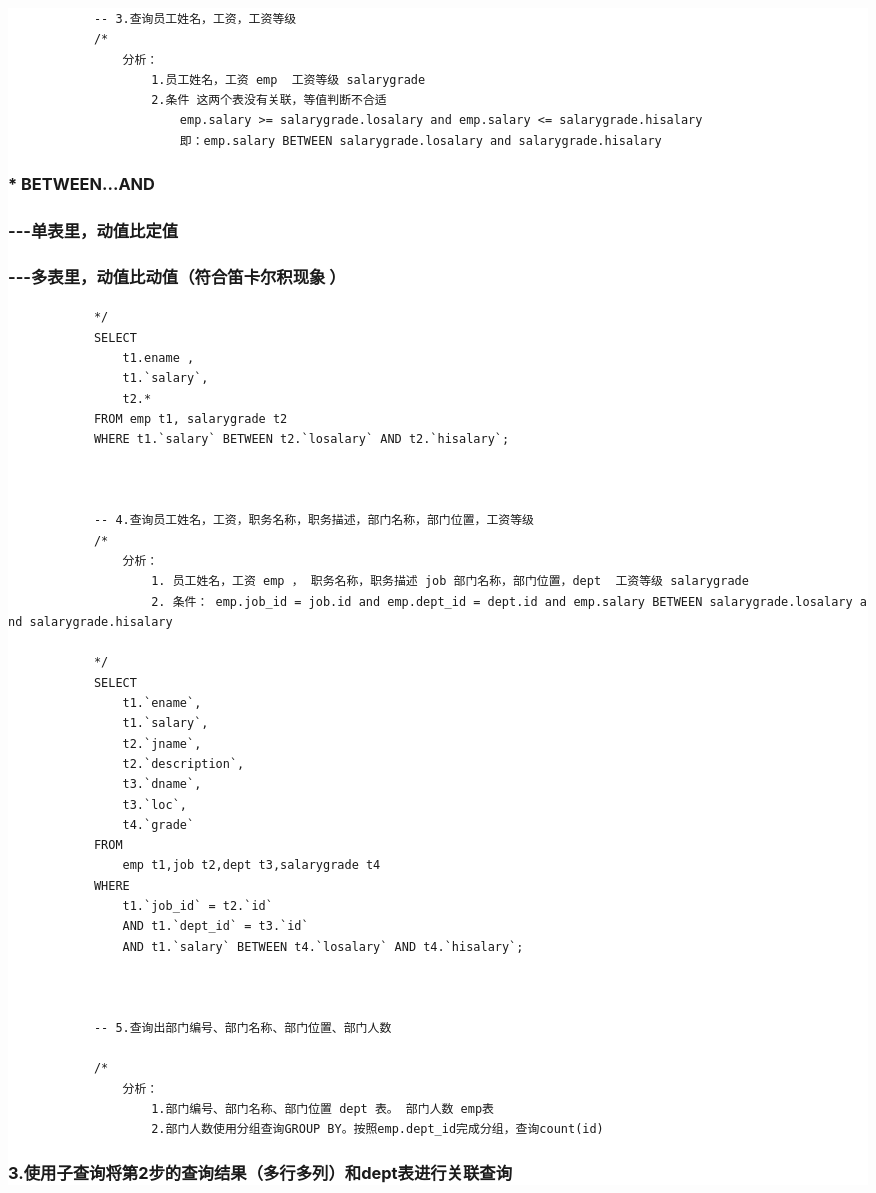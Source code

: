 				-- 3.查询员工姓名，工资，工资等级
				/*
					分析：
						1.员工姓名，工资 emp  工资等级 salarygrade
						2.条件 这两个表没有关联，等值判断不合适
						    emp.salary >= salarygrade.losalary and emp.salary <= salarygrade.hisalary
							即：emp.salary BETWEEN salarygrade.losalary and salarygrade.hisalary
							
###							* BETWEEN...AND  
###							---单表里，动值比定值
###							---多表里，动值比动值（符合笛卡尔积现象 ）
				*/
				SELECT 
					t1.ename ,
					t1.`salary`,
					t2.*
				FROM emp t1, salarygrade t2
				WHERE t1.`salary` BETWEEN t2.`losalary` AND t2.`hisalary`;
				
				
				
				-- 4.查询员工姓名，工资，职务名称，职务描述，部门名称，部门位置，工资等级
				/*
					分析：
						1. 员工姓名，工资 emp ， 职务名称，职务描述 job 部门名称，部门位置，dept  工资等级 salarygrade
						2. 条件： emp.job_id = job.id and emp.dept_id = dept.id and emp.salary BETWEEN salarygrade.losalary and salarygrade.hisalary
							
				*/
				SELECT 
					t1.`ename`,
					t1.`salary`,
					t2.`jname`,
					t2.`description`,
					t3.`dname`,
					t3.`loc`,
					t4.`grade`
				FROM 
					emp t1,job t2,dept t3,salarygrade t4
				WHERE 
					t1.`job_id` = t2.`id` 
					AND t1.`dept_id` = t3.`id`
					AND t1.`salary` BETWEEN t4.`losalary` AND t4.`hisalary`;
				
				
				
				-- 5.查询出部门编号、部门名称、部门位置、部门人数
				
				/*
					分析：
						1.部门编号、部门名称、部门位置 dept 表。 部门人数 emp表
						2.部门人数使用分组查询GROUP BY。按照emp.dept_id完成分组，查询count(id)
###						3.使用子查询将第2步的查询结果（多行多列）和dept表进行关联查询
						